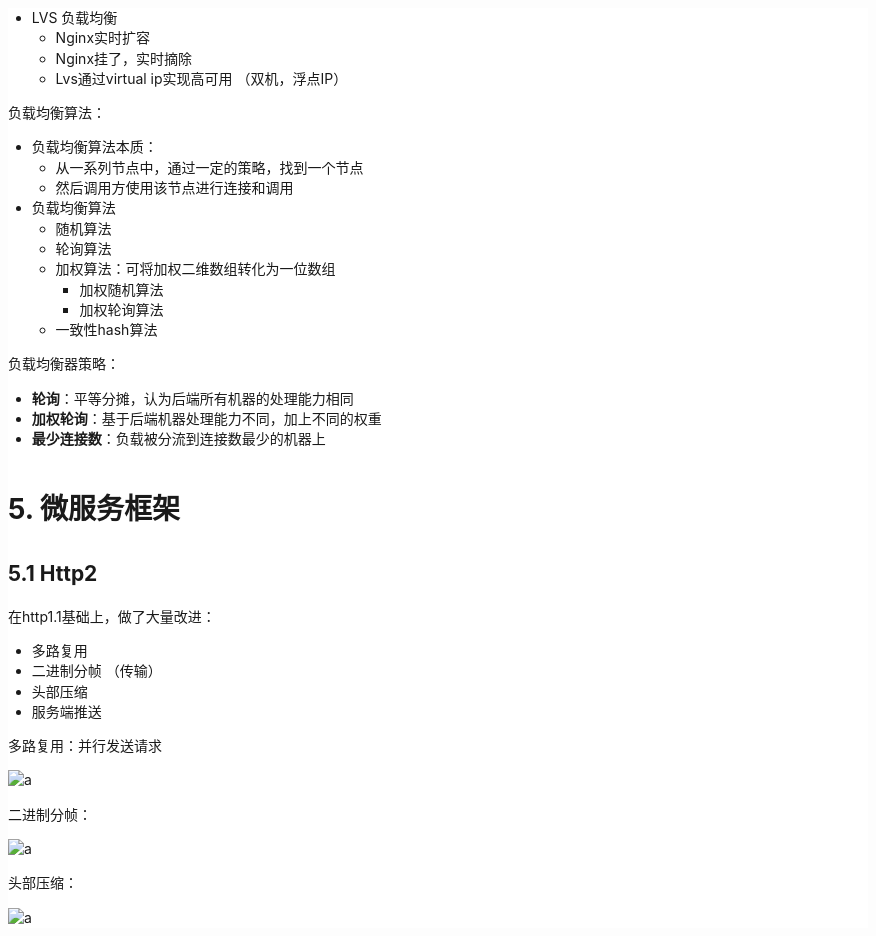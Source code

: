 - LVS 负载均衡 
  - Nginx实时扩容
  - Nginx挂了，实时摘除
  - Lvs通过virtual ip实现高可用 （双机，浮点IP）



负载均衡算法：

- 负载均衡算法本质：
  - 从一系列节点中，通过一定的策略，找到一个节点
  - 然后调用方使用该节点进行连接和调用
- 负载均衡算法
  - 随机算法
  - 轮询算法
  - 加权算法：可将加权二维数组转化为一位数组
    - 加权随机算法
    - 加权轮询算法
  - 一致性hash算法



负载均衡器策略：

- **轮询**：平等分摊，认为后端所有机器的处理能力相同
- **加权轮询**：基于后端机器处理能力不同，加上不同的权重
- **最少连接数**：负载被分流到连接数最少的机器上







# 5. 微服务框架

## 5.1 Http2

在http1.1基础上，做了大量改进：

- 多路复用
- 二进制分帧 （传输）
- 头部压缩
- 服务端推送



多路复用：并行发送请求

![a](https://cdn.jsdelivr.net/gh/elihe2011/bedgraph@master/http2/http2_multiplexing.png)

二进制分帧：

![a](https://cdn.jsdelivr.net/gh/elihe2011/bedgraph@master/http2/http2_binary_framing_layer.svg)

头部压缩：

![a](https://cdn.jsdelivr.net/gh/elihe2011/bedgraph@master/http2/http2_header_compression.jpg)
